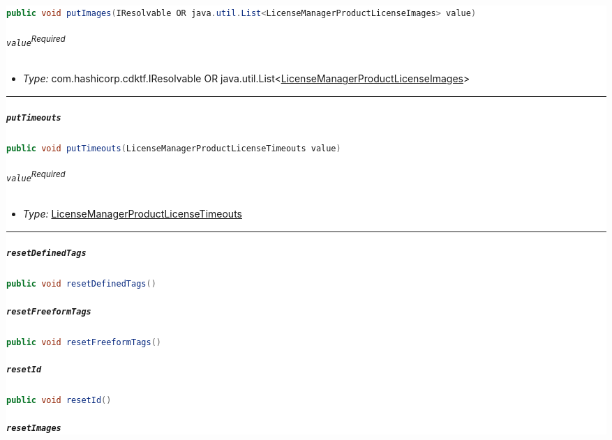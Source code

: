 ```java
public void putImages(IResolvable OR java.util.List<LicenseManagerProductLicenseImages> value)
```

###### `value`<sup>Required</sup> <a name="value" id="rhizo-co-terraform-provider-oci.licenseManagerProductLicense.LicenseManagerProductLicense.putImages.parameter.value"></a>

- *Type:* com.hashicorp.cdktf.IResolvable OR java.util.List<<a href="#rhizo-co-terraform-provider-oci.licenseManagerProductLicense.LicenseManagerProductLicenseImages">LicenseManagerProductLicenseImages</a>>

---

##### `putTimeouts` <a name="putTimeouts" id="rhizo-co-terraform-provider-oci.licenseManagerProductLicense.LicenseManagerProductLicense.putTimeouts"></a>

```java
public void putTimeouts(LicenseManagerProductLicenseTimeouts value)
```

###### `value`<sup>Required</sup> <a name="value" id="rhizo-co-terraform-provider-oci.licenseManagerProductLicense.LicenseManagerProductLicense.putTimeouts.parameter.value"></a>

- *Type:* <a href="#rhizo-co-terraform-provider-oci.licenseManagerProductLicense.LicenseManagerProductLicenseTimeouts">LicenseManagerProductLicenseTimeouts</a>

---

##### `resetDefinedTags` <a name="resetDefinedTags" id="rhizo-co-terraform-provider-oci.licenseManagerProductLicense.LicenseManagerProductLicense.resetDefinedTags"></a>

```java
public void resetDefinedTags()
```

##### `resetFreeformTags` <a name="resetFreeformTags" id="rhizo-co-terraform-provider-oci.licenseManagerProductLicense.LicenseManagerProductLicense.resetFreeformTags"></a>

```java
public void resetFreeformTags()
```

##### `resetId` <a name="resetId" id="rhizo-co-terraform-provider-oci.licenseManagerProductLicense.LicenseManagerProductLicense.resetId"></a>

```java
public void resetId()
```

##### `resetImages` <a name="resetImages" id="rhizo-co-terraform-provider-oci.licenseManagerProductLicense.LicenseManagerProductLicense.resetImages"></a>
